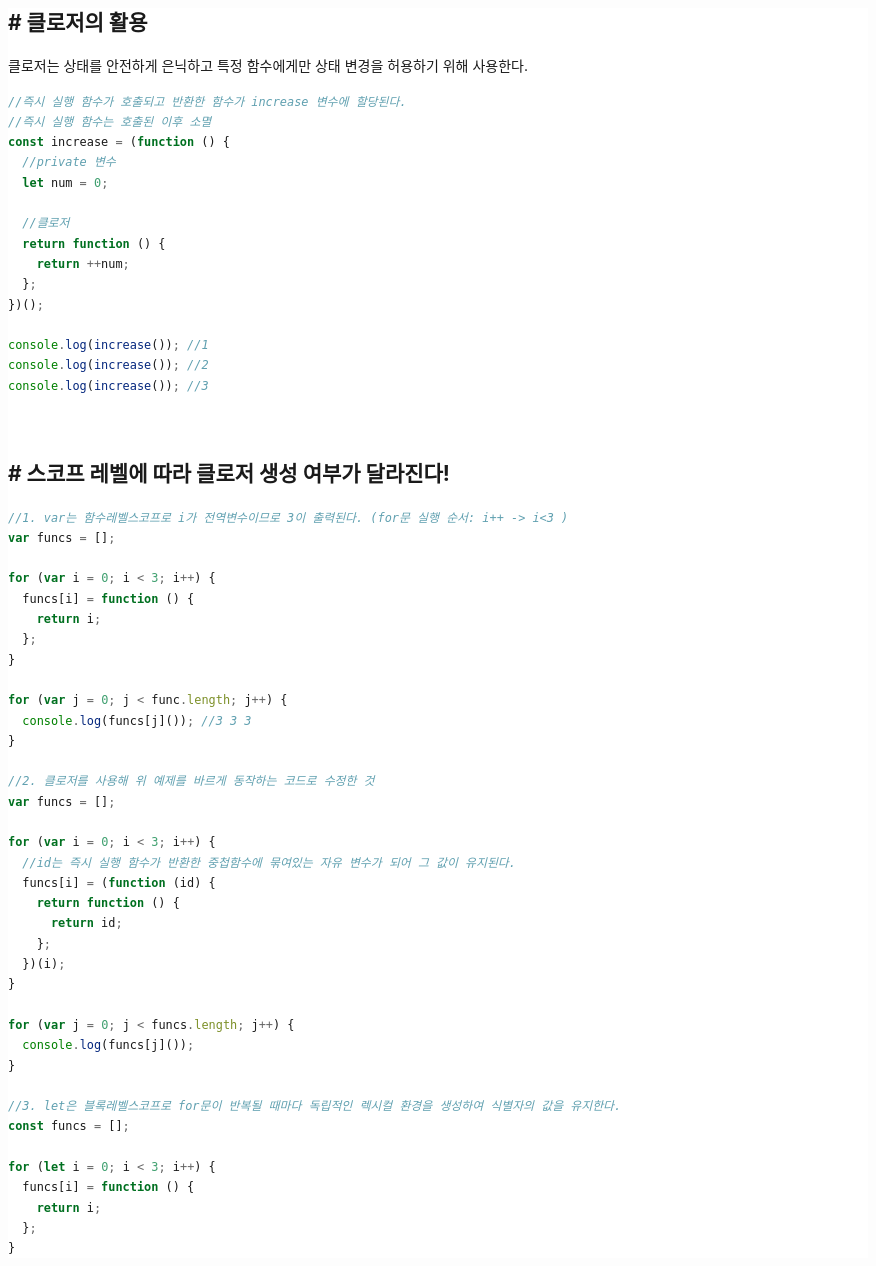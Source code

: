 ## # 클로저의 활용

클로저는 상태를 안전하게 은닉하고 특정 함수에게만 상태 변경을 허용하기 위해 사용한다.

```js
//즉시 실행 함수가 호출되고 반환한 함수가 increase 변수에 할당된다.
//즉시 실행 함수는 호출된 이후 소멸
const increase = (function () {
  //private 변수
  let num = 0;

  //클로저
  return function () {
    return ++num;
  };
})();

console.log(increase()); //1
console.log(increase()); //2
console.log(increase()); //3
```

<br>

## # 스코프 레벨에 따라 클로저 생성 여부가 달라진다!

```js
//1. var는 함수레벨스코프로 i가 전역변수이므로 3이 출력된다. (for문 실행 순서: i++ -> i<3 )
var funcs = [];

for (var i = 0; i < 3; i++) {
  funcs[i] = function () {
    return i;
  };
}

for (var j = 0; j < func.length; j++) {
  console.log(funcs[j]()); //3 3 3
}

//2. 클로저를 사용해 위 예제를 바르게 동작하는 코드로 수정한 것
var funcs = [];

for (var i = 0; i < 3; i++) {
  //id는 즉시 실행 함수가 반환한 중첩함수에 묶여있는 자유 변수가 되어 그 값이 유지된다.
  funcs[i] = (function (id) {
    return function () {
      return id;
    };
  })(i);
}

for (var j = 0; j < funcs.length; j++) {
  console.log(funcs[j]());
}

//3. let은 블록레벨스코프로 for문이 반복될 때마다 독립적인 렉시컬 환경을 생성하여 식별자의 값을 유지한다.
const funcs = [];

for (let i = 0; i < 3; i++) {
  funcs[i] = function () {
    return i;
  };
}
```
